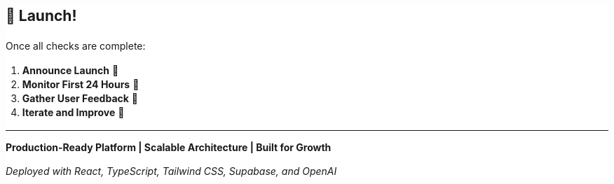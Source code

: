 
## 🎉 Launch!

Once all checks are complete:

1. **Announce Launch** 🚀
2. **Monitor First 24 Hours** 👀
3. **Gather User Feedback** 💬
4. **Iterate and Improve** 🔄

---

**Production-Ready Platform | Scalable Architecture | Built for Growth**

*Deployed with React, TypeScript, Tailwind CSS, Supabase, and OpenAI*

